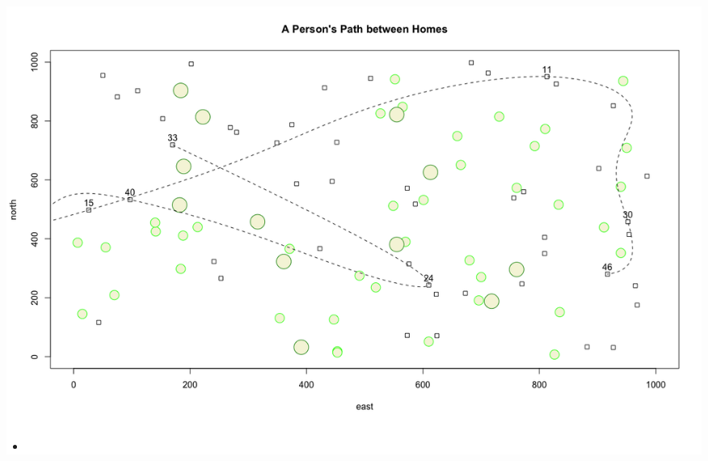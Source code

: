 ![One version of the plot produced by following the Challenge Question Specifications](.gitbook/assets/rplot08.png)

* 





